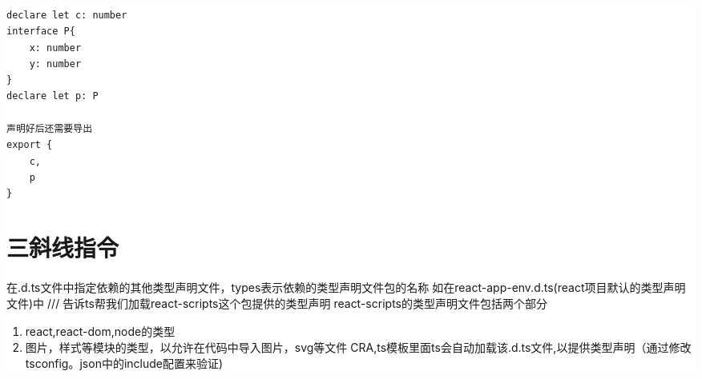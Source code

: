 ```
declare let c: number
interface P{
    x: number
    y: number
}
declare let p: P

声明好后还需要导出
export {
    c,
    p
}
```

# 三斜线指令   
在.d.ts文件中指定依赖的其他类型声明文件，types表示依赖的类型声明文件包的名称
如在react-app-env.d.ts(react项目默认的类型声明文件)中
/// <reference types="react-scripts"/>
告诉ts帮我们加载react-scripts这个包提供的类型声明
react-scripts的类型声明文件包括两个部分
1. react,react-dom,node的类型
2. 图片，样式等模块的类型，以允许在代码中导入图片，svg等文件
CRA,ts模板里面ts会自动加载该.d.ts文件,以提供类型声明（通过修改tsconfig。json中的include配置来验证)